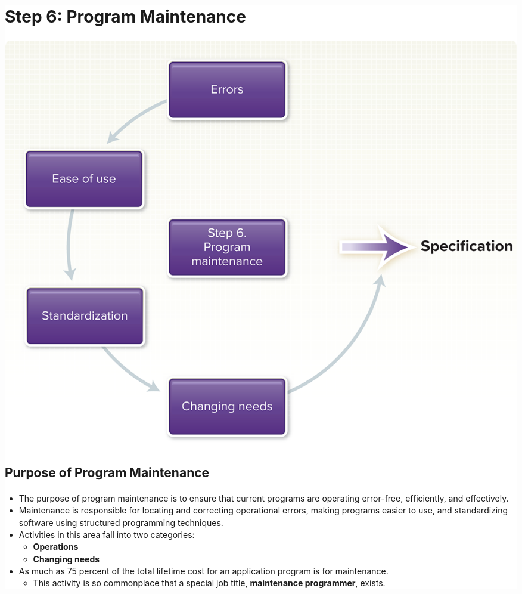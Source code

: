 # Step 6: Program Maintenance

![](assets/program_maintenance.png)

## Purpose of Program Maintenance

- The purpose of program maintenance is to ensure that current programs are
  operating error-free, efficiently, and effectively.
- Maintenance is responsible for locating and correcting operational errors,
  making programs easier to use, and standardizing software using structured
  programming techniques.
- Activities in this area fall into two categories:
    - **Operations**
    - **Changing needs**
- As much as 75 percent of the total lifetime cost for an application program is
  for maintenance.
    - This activity is so commonplace that a special job title, **maintenance
      programmer**, exists.
